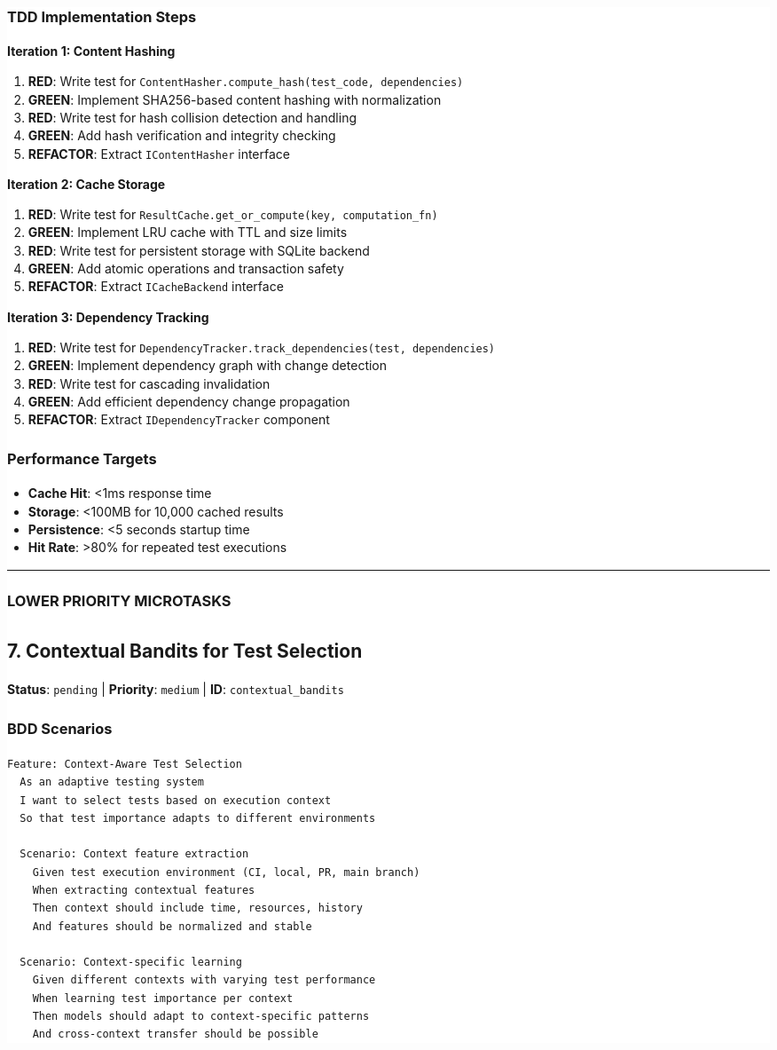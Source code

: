 ### TDD Implementation Steps

**Iteration 1: Content Hashing**
1. **RED**: Write test for `ContentHasher.compute_hash(test_code, dependencies)`
2. **GREEN**: Implement SHA256-based content hashing with normalization
3. **RED**: Write test for hash collision detection and handling
4. **GREEN**: Add hash verification and integrity checking
5. **REFACTOR**: Extract `IContentHasher` interface

**Iteration 2: Cache Storage**
1. **RED**: Write test for `ResultCache.get_or_compute(key, computation_fn)`
2. **GREEN**: Implement LRU cache with TTL and size limits
3. **RED**: Write test for persistent storage with SQLite backend
4. **GREEN**: Add atomic operations and transaction safety
5. **REFACTOR**: Extract `ICacheBackend` interface

**Iteration 3: Dependency Tracking**
1. **RED**: Write test for `DependencyTracker.track_dependencies(test, dependencies)`
2. **GREEN**: Implement dependency graph with change detection
3. **RED**: Write test for cascading invalidation
4. **GREEN**: Add efficient dependency change propagation
5. **REFACTOR**: Extract `IDependencyTracker` component

### Performance Targets
- **Cache Hit**: <1ms response time
- **Storage**: <100MB for 10,000 cached results
- **Persistence**: <5 seconds startup time
- **Hit Rate**: >80% for repeated test executions

---

### LOWER PRIORITY MICROTASKS

## 7. Contextual Bandits for Test Selection

**Status**: `pending` | **Priority**: `medium` | **ID**: `contextual_bandits`

### BDD Scenarios

```gherkin
Feature: Context-Aware Test Selection
  As an adaptive testing system
  I want to select tests based on execution context
  So that test importance adapts to different environments

  Scenario: Context feature extraction
    Given test execution environment (CI, local, PR, main branch)
    When extracting contextual features
    Then context should include time, resources, history
    And features should be normalized and stable
    
  Scenario: Context-specific learning
    Given different contexts with varying test performance
    When learning test importance per context
    Then models should adapt to context-specific patterns
    And cross-context transfer should be possible
```
